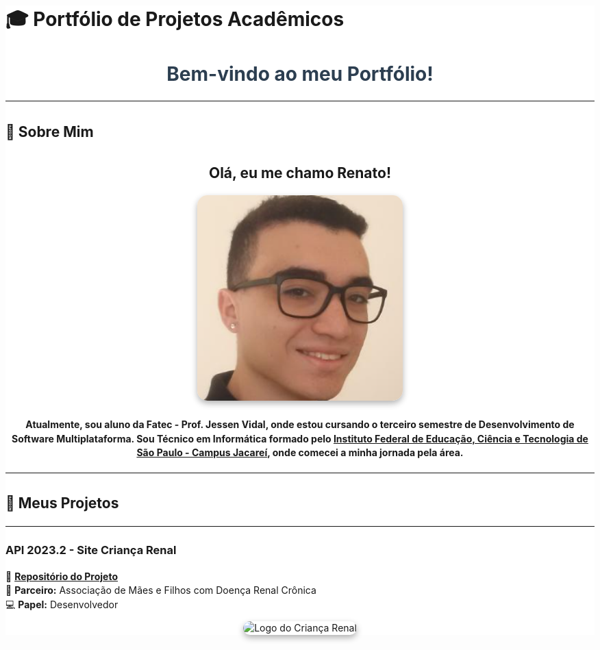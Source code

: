 # 🎓 Portfólio de Projetos Acadêmicos

<h1 align="center" style="color: #2c3e50;">Bem-vindo ao meu Portfólio!</h1>

---

## 👋 Sobre Mim

<h2 align="center"> Olá, eu me chamo Renato! </h2>

<p align="center">
  <img height="300px" alt="Imagem de Perfil" src="foto_perfil.png" style="border-radius: 15px; box-shadow: 0 4px 10px rgba(0,0,0,0.3);"/>
</p>

<h4 align="center">
Atualmente, sou aluno da Fatec - Prof. Jessen Vidal, onde estou cursando o terceiro semestre de Desenvolvimento de Software Multiplataforma. Sou Técnico em Informática formado pelo <a href="https://jcr.ifsp.edu.br/" target="_blank">Instituto Federal de Educação, Ciência e Tecnologia de São Paulo - Campus Jacareí</a>, onde comecei a minha jornada pela área.
</h4>

---

## 📂 Meus Projetos

---

### **API 2023.2 - Site Criança Renal**
📁 **[Repositório do Projeto](https://github.com/Code-Nine-FTC/Grupo-Code-Nine)**  
🤝 **Parceiro:** Associação de Mães e Filhos com Doença Renal Crônica  
💻 **Papel:** Desenvolvedor

<p align="center">
  <img width="80%" alt="Logo do Criança Renal" src="https://github.com/user-attachments/assets/242000ee-af9d-491e-bb1e-36db564c9848" style="border-radius: 15px; box-shadow: 0 4px 10px rgba(0,0,0,0.3);"/>
</p>

